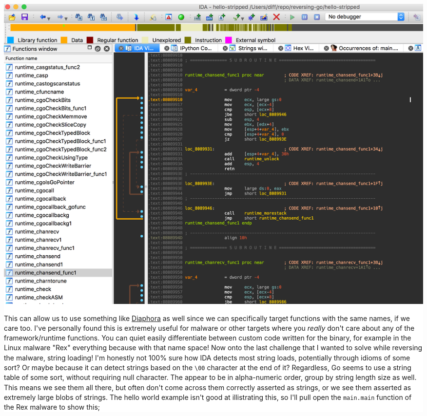 ![](/images/reversing_go_binaries_like_a_pro/stripped_0808994B.png)

This can allow us to use something like [Diaphora](https://github.com/joxeankoret/diaphora) as well since we can specifically target functions with the same names, if we care too. I've personally found this is extremely useful for malware or other targets where you _really_ don't care about any of the framework/runtime functions. You can quiet easily differentiate between custom code written for the binary, for example in the Linux malware "Rex" everything because with that name space! Now onto the last challenge that I wanted to solve while reversing the malware, string loading! I'm honestly not 100% sure how IDA detects most string loads, potentially through idioms of some sort? Or maybe because it can detect strings based on the `\00` character at the end of it? Regardless, Go seems to use a string table of some sort, without requiring null character. The appear to be in alpha-numeric order, group by string length size as well. This means we see them all there, but often don't come across them correctly asserted as strings, or we see them asserted as extremely large blobs of strings. The hello world example isn't good at illistrating this, so I'll pull open the `main.main` function of the Rex malware to show this;
